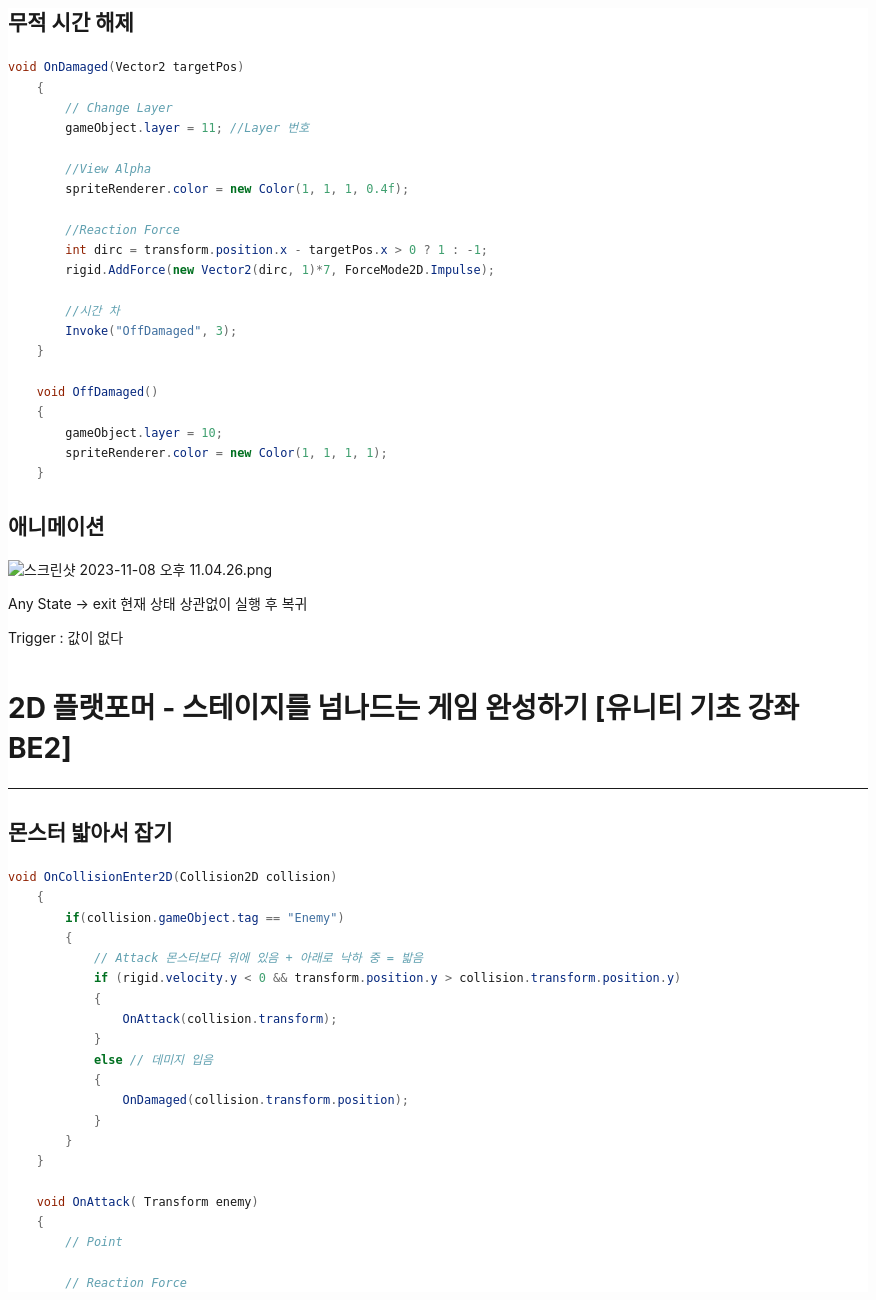 ## 무적 시간 해제

```csharp
void OnDamaged(Vector2 targetPos)
    {
        // Change Layer
        gameObject.layer = 11; //Layer 번호

        //View Alpha
        spriteRenderer.color = new Color(1, 1, 1, 0.4f);

        //Reaction Force
        int dirc = transform.position.x - targetPos.x > 0 ? 1 : -1;
        rigid.AddForce(new Vector2(dirc, 1)*7, ForceMode2D.Impulse);

        //시간 차
        Invoke("OffDamaged", 3);
    }

    void OffDamaged()
    {
        gameObject.layer = 10;
        spriteRenderer.color = new Color(1, 1, 1, 1);
    }
```

## 애니메이션

![스크린샷 2023-11-08 오후 11.04.26.png](5%E1%84%8C%E1%85%AE%E1%84%8E%E1%85%A1%20%E1%84%89%E1%85%B3%E1%84%90%E1%85%A5%E1%84%83%E1%85%B5%20b212d2d860da40c0a872cb106f90d655/%25E1%2584%2589%25E1%2585%25B3%25E1%2584%258F%25E1%2585%25B3%25E1%2584%2585%25E1%2585%25B5%25E1%2586%25AB%25E1%2584%2589%25E1%2585%25A3%25E1%2586%25BA_2023-11-08_%25E1%2584%258B%25E1%2585%25A9%25E1%2584%2592%25E1%2585%25AE_11.04.26.png)

Any State → exit 현재 상태 상관없이 실행 후 복귀

Trigger : 값이 없다

# 2D 플랫포머 - 스테이지를 넘나드는 게임 완성하기 [유니티 기초 강좌 BE2]

---

## 몬스터 밟아서 잡기

```csharp
void OnCollisionEnter2D(Collision2D collision)
    {
        if(collision.gameObject.tag == "Enemy")
        {
            // Attack 몬스터보다 위에 있음 + 아래로 낙하 중 = 밟음 
            if (rigid.velocity.y < 0 && transform.position.y > collision.transform.position.y)
            {
                OnAttack(collision.transform);
            }
            else // 데미지 입음
            {
                OnDamaged(collision.transform.position);
            }
        }
    }

    void OnAttack( Transform enemy)
    {
        // Point

        // Reaction Force
```